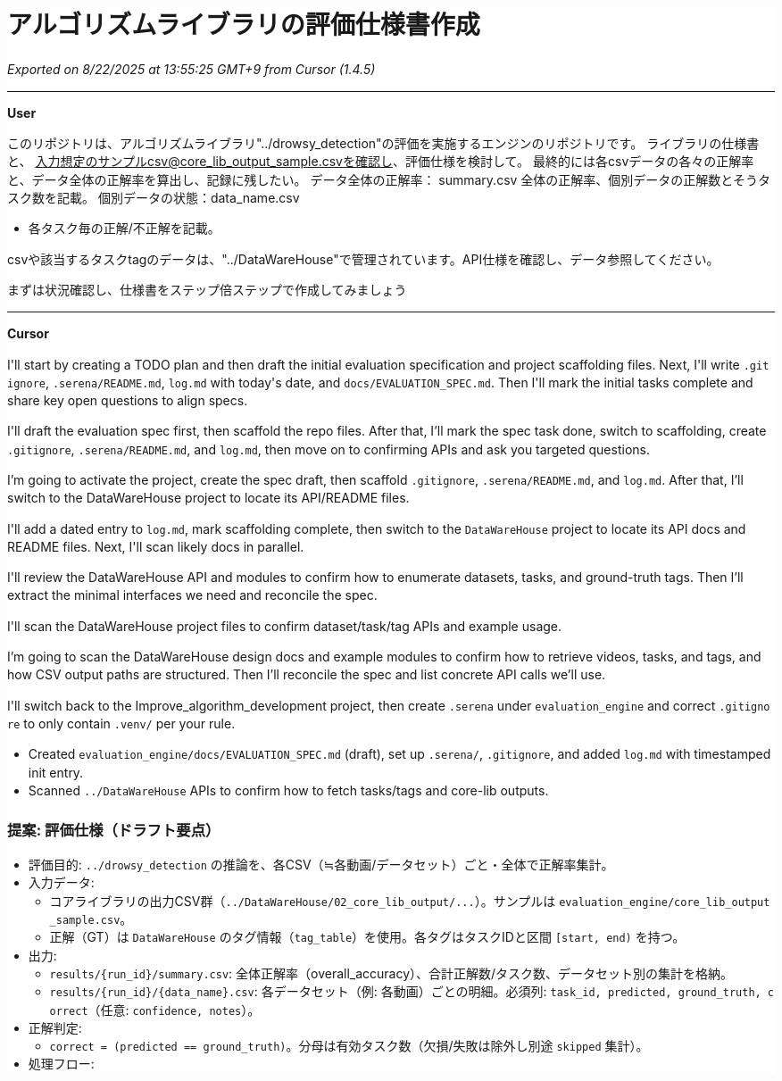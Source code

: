 # アルゴリズムライブラリの評価仕様書作成
_Exported on 8/22/2025 at 13:55:25 GMT+9 from Cursor (1.4.5)_

---

**User**

このリポジトリは、アルゴリズムライブラリ"../drowsy_detection"の評価を実施するエンジンのリポジトリです。
ライブラリの仕様書と、 入力想定のサンプルcsv@core_lib_output_sample.csvを確認し、評価仕様を検討して。
最終的には各csvデータの各々の正解率と、データ全体の正解率を算出し、記録に残したい。
データ全体の正解率： summary.csv
全体の正解率、個別データの正解数とそうタスク数を記載。
個別データの状態：data_name.csv
- 各タスク毎の正解/不正解を記載。


csvや該当するタスクtagのデータは、"../DataWareHouse"で管理されています。API仕様を確認し、データ参照してください。

まずは状況確認し、仕様書をステップ倍ステップで作成してみましょう

---

**Cursor**

I'll start by creating a TODO plan and then draft the initial evaluation specification and project scaffolding files. Next, I'll write `.gitignore`, `.serena/README.md`, `log.md` with today's date, and `docs/EVALUATION_SPEC.md`. Then I'll mark the initial tasks complete and share key open questions to align specs.

I'll draft the evaluation spec first, then scaffold the repo files. After that, I’ll mark the spec task done, switch to scaffolding, create `.gitignore`, `.serena/README.md`, and `log.md`, then move on to confirming APIs and ask you targeted questions.

I’m going to activate the project, create the spec draft, then scaffold `.gitignore`, `.serena/README.md`, and `log.md`. After that, I’ll switch to the DataWareHouse project to locate its API/README files.

I'll add a dated entry to `log.md`, mark scaffolding complete, then switch to the `DataWareHouse` project to locate its API docs and README files. Next, I'll scan likely docs in parallel.

I'll review the DataWareHouse API and modules to confirm how to enumerate datasets, tasks, and ground-truth tags. Then I’ll extract the minimal interfaces we need and reconcile the spec.

I'll scan the DataWareHouse project files to confirm dataset/task/tag APIs and example usage.

I’m going to scan the DataWareHouse design docs and example modules to confirm how to retrieve videos, tasks, and tags, and how CSV output paths are structured. Then I’ll reconcile the spec and list concrete API calls we’ll use.

I'll switch back to the Improve_algorithm_development project, then create `.serena` under `evaluation_engine` and correct `.gitignore` to only contain `.venv/` per your rule.

- Created `evaluation_engine/docs/EVALUATION_SPEC.md` (draft), set up `.serena/`, `.gitignore`, and added `log.md` with timestamped init entry.
- Scanned `../DataWareHouse` APIs to confirm how to fetch tasks/tags and core-lib outputs.

### 提案: 評価仕様（ドラフト要点）
- 評価目的: `../drowsy_detection` の推論を、各CSV（≒各動画/データセット）ごと・全体で正解率集計。
- 入力データ:
  - コアライブラリの出力CSV群（`../DataWareHouse/02_core_lib_output/...`）。サンプルは `evaluation_engine/core_lib_output_sample.csv`。
  - 正解（GT）は `DataWareHouse` のタグ情報（`tag_table`）を使用。各タグはタスクIDと区間 `[start, end)` を持つ。
- 出力:
  - `results/{run_id}/summary.csv`: 全体正解率（overall_accuracy）、合計正解数/タスク数、データセット別の集計を格納。
  - `results/{run_id}/{data_name}.csv`: 各データセット（例: 各動画）ごとの明細。必須列: `task_id, predicted, ground_truth, correct`（任意: `confidence, notes`）。
- 正解判定:
  - `correct = (predicted == ground_truth)`。分母は有効タスク数（欠損/失敗は除外し別途 `skipped` 集計）。
- 処理フロー: